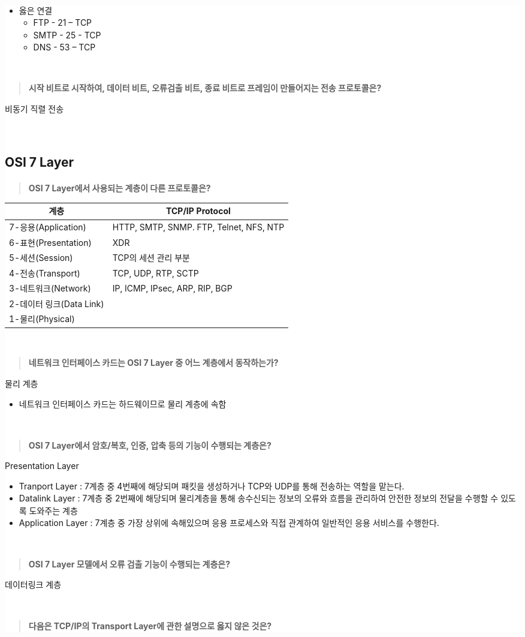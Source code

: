 - 옳은 연결
    - FTP - 21 – TCP
    - SMTP - 25 - TCP
    - DNS - 53 – TCP

<br>

> **시작 비트로 시작하여, 데이터 비트, 오류검출 비트, 종료 비트로 프레임이 만들어지는 전송 프로토콜은?**

비동기 직렬 전송

<br>

## OSI 7 Layer

> **OSI 7 Layer에서 사용되는 계층이 다른 프로토콜은?**

| 계층 | TCP/IP Protocol |
| --- | --- |
| 7-응용(Application) | HTTP, SMTP, SNMP. FTP, Telnet, NFS, NTP |
| 6-표현(Presentation) | XDR |
| 5-세션(Session) | TCP의 세션 관리 부분 |
| 4-전송(Transport) | TCP, UDP, RTP, SCTP |
| 3-네트워크(Network) | IP, ICMP, IPsec, ARP, RIP, BGP |
| 2-데이터 링크(Data Link) |  |
| 1-물리(Physical) |  |

<br>

> **네트워크 인터페이스 카드는 OSI 7 Layer 중 어느 계층에서 동작하는가?**

물리 계층

- 네트워크 인터페이스 카드는 하드웨이므로 물리 계층에 속함

<br>

> **OSI 7 Layer에서 암호/복호, 인증, 압축 등의 기능이 수행되는 계층은?**

Presentation Layer

- Tranport Layer : 7계층 중 4번째에 해당되며 패킷을 생성하거나 TCP와 UDP를 통해 전송하는 역할을 맡는다.
- Datalink Layer : 7계층 중 2번째에 해당되며 물리계층을 통해 송수신되는 정보의 오류와 흐름을 관리하여 안전한 정보의 전달을 수행할 수 있도록 도와주는 계층
- Application Layer : 7계층 중 가장 상위에 속해있으며 응용 프로세스와 직접 관계하여 일반적인 응용 서비스를 수행한다.

<br>

> **OSI 7 Layer 모델에서 오류 검출 기능이 수행되는 계층은?**

데이터링크 계층

<br>

> **다음은 TCP/IP의 Transport Layer에 관한 설명으로 옳지 않은 것은?**
